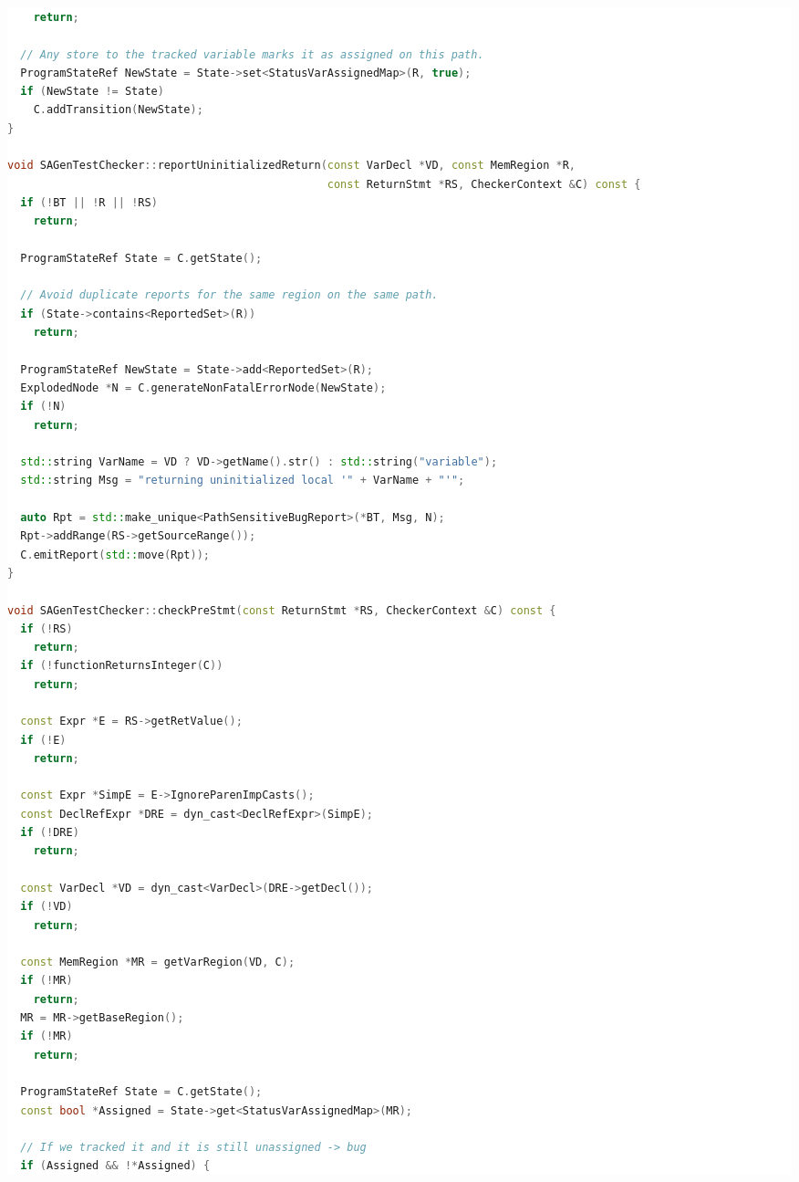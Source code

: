 ```cpp
    return;

  // Any store to the tracked variable marks it as assigned on this path.
  ProgramStateRef NewState = State->set<StatusVarAssignedMap>(R, true);
  if (NewState != State)
    C.addTransition(NewState);
}

void SAGenTestChecker::reportUninitializedReturn(const VarDecl *VD, const MemRegion *R,
                                                 const ReturnStmt *RS, CheckerContext &C) const {
  if (!BT || !R || !RS)
    return;

  ProgramStateRef State = C.getState();

  // Avoid duplicate reports for the same region on the same path.
  if (State->contains<ReportedSet>(R))
    return;

  ProgramStateRef NewState = State->add<ReportedSet>(R);
  ExplodedNode *N = C.generateNonFatalErrorNode(NewState);
  if (!N)
    return;

  std::string VarName = VD ? VD->getName().str() : std::string("variable");
  std::string Msg = "returning uninitialized local '" + VarName + "'";

  auto Rpt = std::make_unique<PathSensitiveBugReport>(*BT, Msg, N);
  Rpt->addRange(RS->getSourceRange());
  C.emitReport(std::move(Rpt));
}

void SAGenTestChecker::checkPreStmt(const ReturnStmt *RS, CheckerContext &C) const {
  if (!RS)
    return;
  if (!functionReturnsInteger(C))
    return;

  const Expr *E = RS->getRetValue();
  if (!E)
    return;

  const Expr *SimpE = E->IgnoreParenImpCasts();
  const DeclRefExpr *DRE = dyn_cast<DeclRefExpr>(SimpE);
  if (!DRE)
    return;

  const VarDecl *VD = dyn_cast<VarDecl>(DRE->getDecl());
  if (!VD)
    return;

  const MemRegion *MR = getVarRegion(VD, C);
  if (!MR)
    return;
  MR = MR->getBaseRegion();
  if (!MR)
    return;

  ProgramStateRef State = C.getState();
  const bool *Assigned = State->get<StatusVarAssignedMap>(MR);

  // If we tracked it and it is still unassigned -> bug
  if (Assigned && !*Assigned) {
```